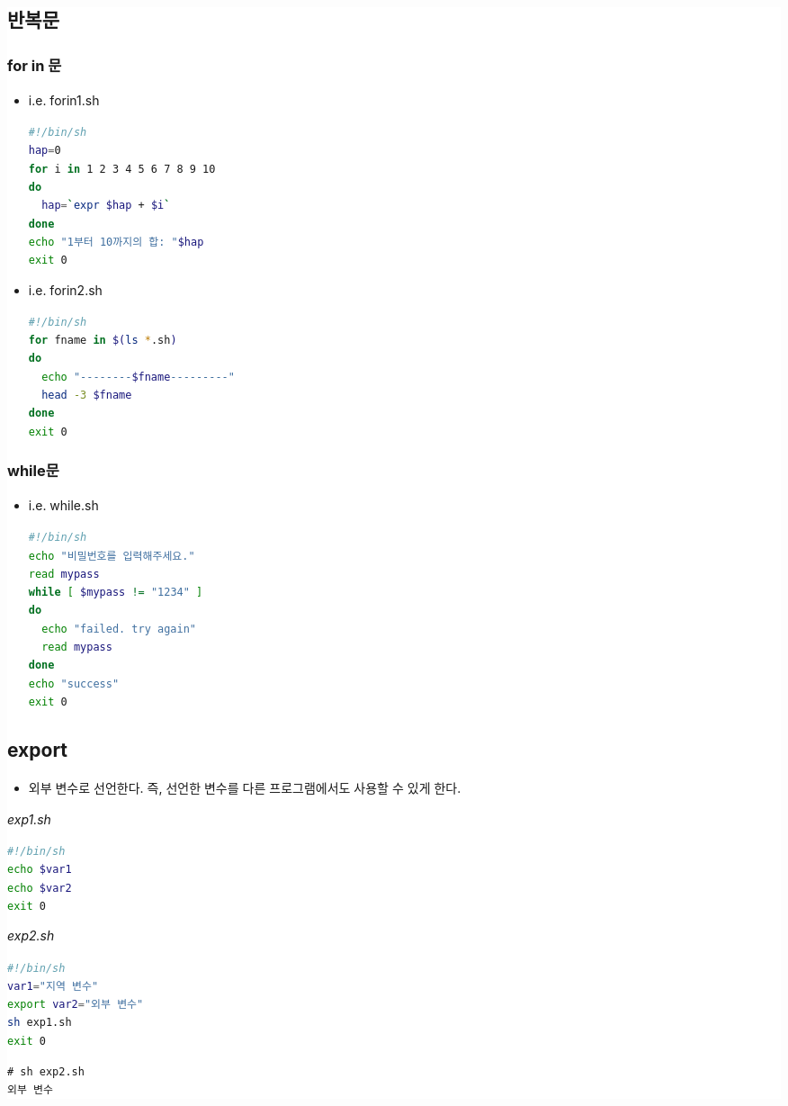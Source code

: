 ## 반복문

### for in 문
- i.e. forin1.sh
  ```sh
  #!/bin/sh
  hap=0
  for i in 1 2 3 4 5 6 7 8 9 10
  do
    hap=`expr $hap + $i`
  done
  echo "1부터 10까지의 합: "$hap
  exit 0
  ```
- i.e. forin2.sh
  ```sh
  #!/bin/sh
  for fname in $(ls *.sh)
  do
    echo "--------$fname---------"
    head -3 $fname
  done
  exit 0
  ```

### while문
- i.e. while.sh
  ```sh
  #!/bin/sh
  echo "비밀번호를 입력해주세요."
  read mypass
  while [ $mypass != "1234" ]
  do
    echo "failed. try again"
    read mypass
  done
  echo "success"
  exit 0
  ```

## export
- 외부 변수로 선언한다. 즉, 선언한 변수를 다른 프로그램에서도 사용할 수 있게 한다. <br />
 
*exp1.sh*
```sh
#!/bin/sh
echo $var1
echo $var2
exit 0
```
*exp2.sh*
```sh
#!/bin/sh
var1="지역 변수"
export var2="외부 변수"
sh exp1.sh
exit 0
```
```shell
# sh exp2.sh
외부 변수
```
